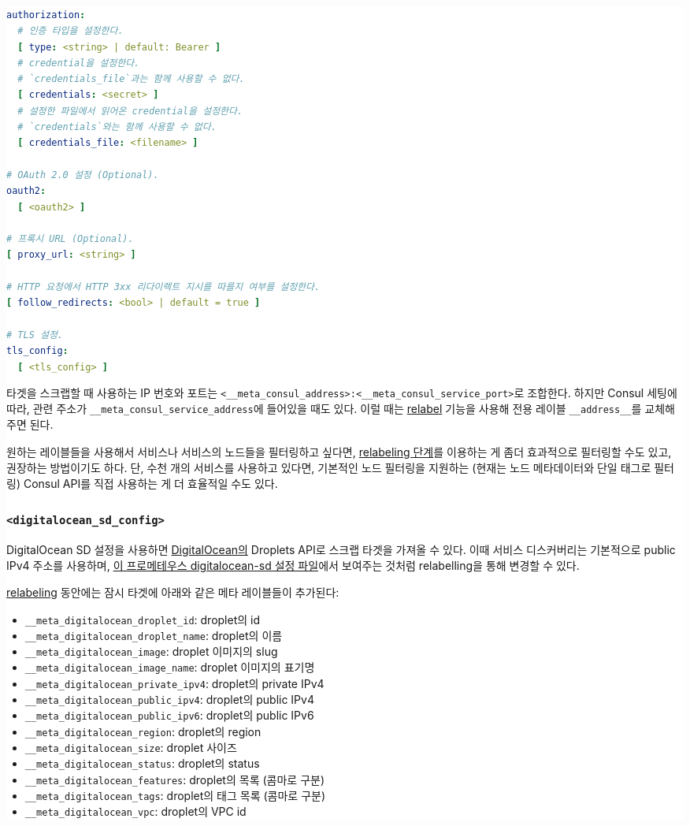 ```yaml
authorization:
  # 인증 타입을 설정한다.
  [ type: <string> | default: Bearer ]
  # credential을 설정한다.
  # `credentials_file`과는 함께 사용할 수 없다.
  [ credentials: <secret> ]
  # 설정한 파일에서 읽어온 credential을 설정한다.
  # `credentials`와는 함께 사용할 수 없다.
  [ credentials_file: <filename> ]

# OAuth 2.0 설정 (Optional).
oauth2:
  [ <oauth2> ]

# 프록시 URL (Optional).
[ proxy_url: <string> ]

# HTTP 요청에서 HTTP 3xx 리다이렉트 지시를 따를지 여부를 설정한다.
[ follow_redirects: <bool> | default = true ]

# TLS 설정.
tls_config:
  [ <tls_config> ]
```

타겟을 스크랩할 때 사용하는 IP 번호와 포트는 `<__meta_consul_address>:<__meta_consul_service_port>`로 조합한다. 하지만 Consul 세팅에 따라, 관련 주소가 `__meta_consul_service_address`에 들어있을 때도 있다. 이럴 때는 [relabel](#relabel_config) 기능을 사용해 전용 레이블 `__address__`를 교체해주면 된다.

원하는 레이블들을 사용해서 서비스나 서비스의 노드들을 필터링하고 싶다면, [relabeling 단계](#relabel_config)를 이용하는 게 좀더 효과적으로 필터링할 수도 있고, 권장하는 방법이기도 하다. 단, 수천 개의 서비스를 사용하고 있다면, 기본적인 노드 필터링을 지원하는 (현재는 노드 메타데이터와 단일 태그로 필터링) Consul API를 직접 사용하는 게 더 효율적일 수도 있다.

### `<digitalocean_sd_config>`

DigitalOcean SD 설정을 사용하면 [DigitalOcean의](https://www.digitalocean.com/) Droplets API로 스크랩 타겟을 가져올 수 있다. 이때 서비스 디스커버리는 기본적으로 public IPv4 주소를 사용하며, [이 프로메테우스 digitalocean-sd 설정 파일](https://github.com/prometheus/prometheus/blob/release-2.32/documentation/examples/prometheus-digitalocean.yml)에서 보여주는 것처럼 relabelling을 통해 변경할 수 있다.

[relabeling](#relabel_config) 동안에는 잠시 타겟에 아래와 같은 메타 레이블들이 추가된다:

- `__meta_digitalocean_droplet_id`: droplet의 id
- `__meta_digitalocean_droplet_name`: droplet의 이름
- `__meta_digitalocean_image`: droplet 이미지의 slug
- `__meta_digitalocean_image_name`: droplet 이미지의 표기명
- `__meta_digitalocean_private_ipv4`: droplet의 private IPv4
- `__meta_digitalocean_public_ipv4`: droplet의 public IPv4
- `__meta_digitalocean_public_ipv6`: droplet의 public IPv6
- `__meta_digitalocean_region`: droplet의 region
- `__meta_digitalocean_size`: droplet 사이즈
- `__meta_digitalocean_status`: droplet의 status
- `__meta_digitalocean_features`: droplet의 목록 (콤마로 구분)
- `__meta_digitalocean_tags`: droplet의 태그 목록 (콤마로 구분)
- `__meta_digitalocean_vpc`: droplet의 VPC id
